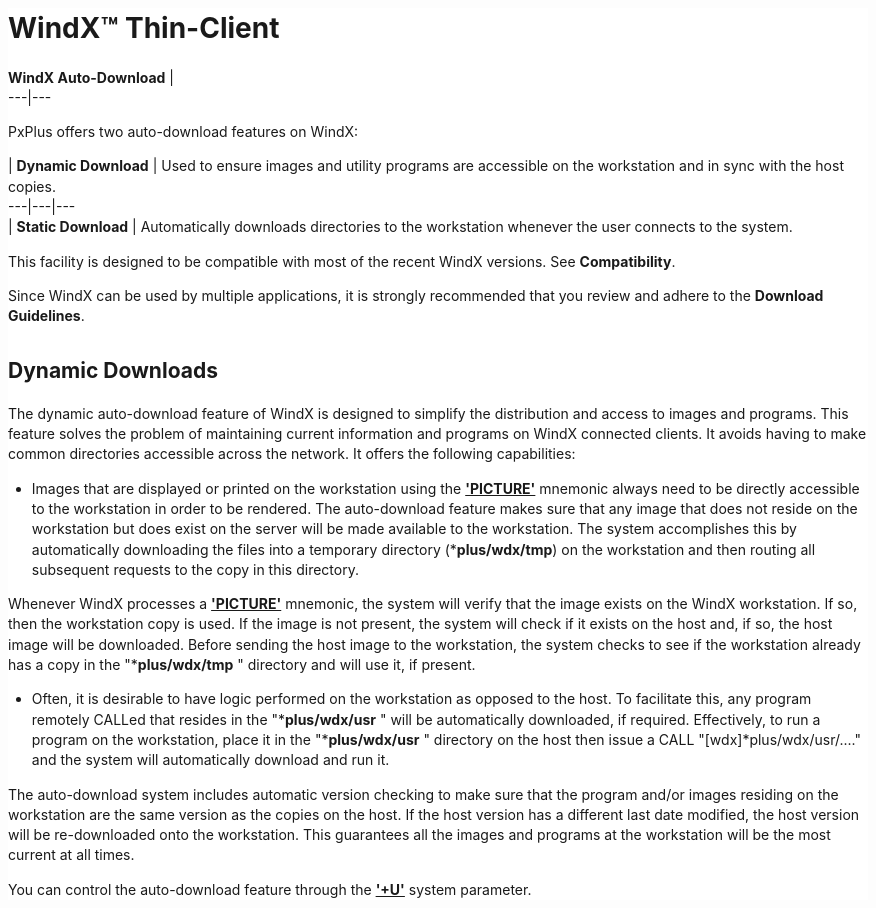 # WindX™ Thin-Client

**WindX Auto-Download** |   
---|---  
  
PxPlus offers two auto-download features on WindX:

|  **Dynamic Download** |  Used to ensure images and utility programs are accessible on the workstation and in sync with the host copies.  
---|---|---  
|  **Static Download** |  Automatically downloads directories to the workstation whenever the user connects to the system.  
  
This facility is designed to be compatible with most of the recent WindX versions. See **Compatibility**.

Since WindX can be used by multiple applications, it is strongly recommended that you review and adhere to the **Download Guidelines**.

##  Dynamic Downloads

The dynamic auto-download feature of WindX is designed to simplify the distribution and access to images and programs. This feature solves the problem of maintaining current information and programs on WindX connected clients. It avoids having to make common directories accessible across the network. It offers the following capabilities:

  * Images that are displayed or printed on the workstation using the **['PICTURE'](../mnemonics/picture.md)** mnemonic always need to be directly accessible to the workstation in order to be rendered. The auto-download feature makes sure that any image that does not reside on the workstation but does exist on the server will be made available to the workstation. The system accomplishes this by automatically downloading the files into a temporary directory (***plus/wdx/tmp**) on the workstation and then routing all subsequent requests to the copy in this directory.  
  
Whenever WindX processes a **['PICTURE'](../mnemonics/picture.md)** mnemonic, the system will verify that the image exists on the WindX workstation. If so, then the workstation copy is used. If the image is not present, the system will check if it exists on the host and, if so, the host image will be downloaded. Before sending the host image to the workstation, the system checks to see if the workstation already has a copy in the "***plus/wdx/tmp** " directory and will use it, if present.


  * Often, it is desirable to have logic performed on the workstation as opposed to the host. To facilitate this, any program remotely CALLed that resides in the "***plus/wdx/usr** " will be automatically downloaded, if required. Effectively, to run a program on the workstation, place it in the "***plus/wdx/usr** " directory on the host then issue a CALL "[wdx]*plus/wdx/usr/...." and the system will automatically download and run it.



The auto-download system includes automatic version checking to make sure that the program and/or images residing on the workstation are the same version as the copies on the host. If the host version has a different last date modified, the host version will be re-downloaded onto the workstation. This guarantees all the images and programs at the workstation will be the most current at all times.

You can control the auto-download feature through the [**'+U'**](../parameters/plusu.md) system parameter.
